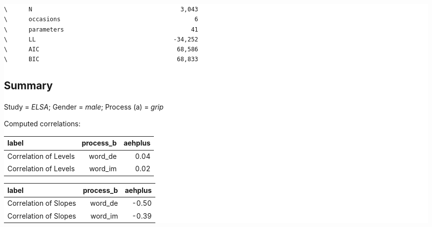     \      N                                          3,043
    \      occasions                                      6
    \      parameters                                    41
    \      LL                                       -34,252
    \      AIC                                       68,586
    \      BIC                                       68,833

## Summary 

 Study = _ELSA_; Gender = _male_; Process (a) = _grip_

 Computed correlations:

 <table>
 <thead>
  <tr>
   <th style="text-align:left;"> label </th>
   <th style="text-align:right;"> process_b </th>
   <th style="text-align:right;"> aehplus </th>
  </tr>
 </thead>
<tbody>
  <tr>
   <td style="text-align:left;"> Correlation of Levels </td>
   <td style="text-align:right;"> word_de </td>
   <td style="text-align:right;"> 0.04 </td>
  </tr>
  <tr>
   <td style="text-align:left;"> Correlation of Levels </td>
   <td style="text-align:right;"> word_im </td>
   <td style="text-align:right;"> 0.02 </td>
  </tr>
</tbody>
</table>

<table>
 <thead>
  <tr>
   <th style="text-align:left;"> label </th>
   <th style="text-align:right;"> process_b </th>
   <th style="text-align:right;"> aehplus </th>
  </tr>
 </thead>
<tbody>
  <tr>
   <td style="text-align:left;"> Correlation of Slopes </td>
   <td style="text-align:right;"> word_de </td>
   <td style="text-align:right;"> -0.50 </td>
  </tr>
  <tr>
   <td style="text-align:left;"> Correlation of Slopes </td>
   <td style="text-align:right;"> word_im </td>
   <td style="text-align:right;"> -0.39 </td>
  </tr>
</tbody>
</table>
